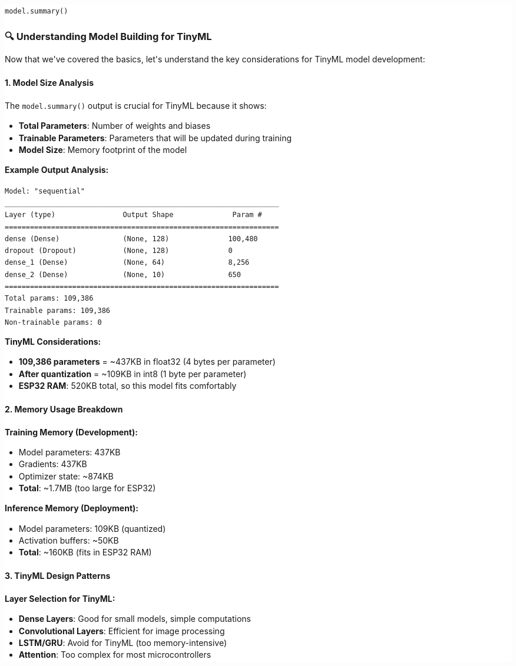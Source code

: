 ```python
model.summary()
```

### 🔍 **Understanding Model Building for TinyML**

Now that we've covered the basics, let's understand the key considerations for TinyML model development:

#### **1. Model Size Analysis**

The `model.summary()` output is crucial for TinyML because it shows:
- **Total Parameters**: Number of weights and biases
- **Trainable Parameters**: Parameters that will be updated during training
- **Model Size**: Memory footprint of the model

**Example Output Analysis:**
```
Model: "sequential"
_________________________________________________________________
Layer (type)                Output Shape              Param #   
=================================================================
dense (Dense)               (None, 128)              100,480   
dropout (Dropout)           (None, 128)              0         
dense_1 (Dense)             (None, 64)               8,256     
dense_2 (Dense)             (None, 10)               650       
=================================================================
Total params: 109,386
Trainable params: 109,386
Non-trainable params: 0
```

**TinyML Considerations:**
- **109,386 parameters** = ~437KB in float32 (4 bytes per parameter)
- **After quantization** = ~109KB in int8 (1 byte per parameter)
- **ESP32 RAM**: 520KB total, so this model fits comfortably

#### **2. Memory Usage Breakdown**

**Training Memory (Development):**
- Model parameters: 437KB
- Gradients: 437KB
- Optimizer state: ~874KB
- **Total**: ~1.7MB (too large for ESP32)

**Inference Memory (Deployment):**
- Model parameters: 109KB (quantized)
- Activation buffers: ~50KB
- **Total**: ~160KB (fits in ESP32 RAM)

#### **3. TinyML Design Patterns**

**Layer Selection for TinyML:**
- **Dense Layers**: Good for small models, simple computations
- **Convolutional Layers**: Efficient for image processing
- **LSTM/GRU**: Avoid for TinyML (too memory-intensive)
- **Attention**: Too complex for most microcontrollers
